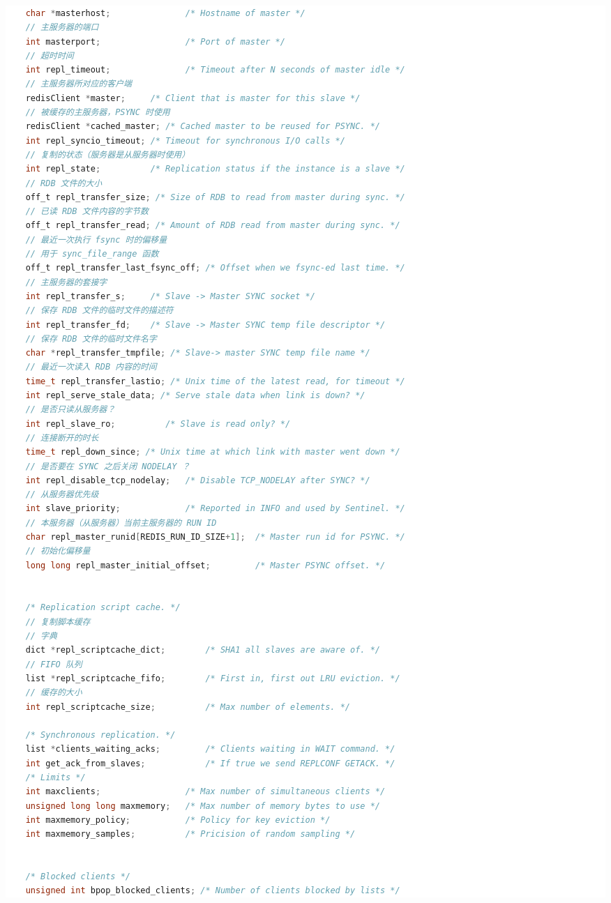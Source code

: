 ```c
    char *masterhost;               /* Hostname of master */
    // 主服务器的端口
    int masterport;                 /* Port of master */
    // 超时时间
    int repl_timeout;               /* Timeout after N seconds of master idle */
    // 主服务器所对应的客户端
    redisClient *master;     /* Client that is master for this slave */
    // 被缓存的主服务器，PSYNC 时使用
    redisClient *cached_master; /* Cached master to be reused for PSYNC. */
    int repl_syncio_timeout; /* Timeout for synchronous I/O calls */
    // 复制的状态（服务器是从服务器时使用）
    int repl_state;          /* Replication status if the instance is a slave */
    // RDB 文件的大小
    off_t repl_transfer_size; /* Size of RDB to read from master during sync. */
    // 已读 RDB 文件内容的字节数
    off_t repl_transfer_read; /* Amount of RDB read from master during sync. */
    // 最近一次执行 fsync 时的偏移量
    // 用于 sync_file_range 函数
    off_t repl_transfer_last_fsync_off; /* Offset when we fsync-ed last time. */
    // 主服务器的套接字
    int repl_transfer_s;     /* Slave -> Master SYNC socket */
    // 保存 RDB 文件的临时文件的描述符
    int repl_transfer_fd;    /* Slave -> Master SYNC temp file descriptor */
    // 保存 RDB 文件的临时文件名字
    char *repl_transfer_tmpfile; /* Slave-> master SYNC temp file name */
    // 最近一次读入 RDB 内容的时间
    time_t repl_transfer_lastio; /* Unix time of the latest read, for timeout */
    int repl_serve_stale_data; /* Serve stale data when link is down? */
    // 是否只读从服务器？
    int repl_slave_ro;          /* Slave is read only? */
    // 连接断开的时长
    time_t repl_down_since; /* Unix time at which link with master went down */
    // 是否要在 SYNC 之后关闭 NODELAY ？
    int repl_disable_tcp_nodelay;   /* Disable TCP_NODELAY after SYNC? */
    // 从服务器优先级
    int slave_priority;             /* Reported in INFO and used by Sentinel. */
    // 本服务器（从服务器）当前主服务器的 RUN ID
    char repl_master_runid[REDIS_RUN_ID_SIZE+1];  /* Master run id for PSYNC. */
    // 初始化偏移量
    long long repl_master_initial_offset;         /* Master PSYNC offset. */


    /* Replication script cache. */
    // 复制脚本缓存
    // 字典
    dict *repl_scriptcache_dict;        /* SHA1 all slaves are aware of. */
    // FIFO 队列
    list *repl_scriptcache_fifo;        /* First in, first out LRU eviction. */
    // 缓存的大小
    int repl_scriptcache_size;          /* Max number of elements. */

    /* Synchronous replication. */
    list *clients_waiting_acks;         /* Clients waiting in WAIT command. */
    int get_ack_from_slaves;            /* If true we send REPLCONF GETACK. */
    /* Limits */
    int maxclients;                 /* Max number of simultaneous clients */
    unsigned long long maxmemory;   /* Max number of memory bytes to use */
    int maxmemory_policy;           /* Policy for key eviction */
    int maxmemory_samples;          /* Pricision of random sampling */


    /* Blocked clients */
    unsigned int bpop_blocked_clients; /* Number of clients blocked by lists */
```